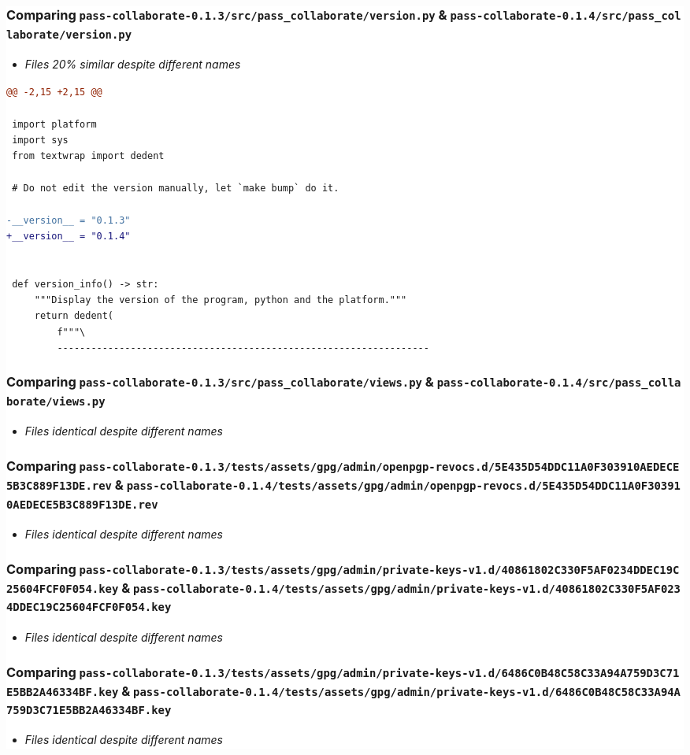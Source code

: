 
### Comparing `pass-collaborate-0.1.3/src/pass_collaborate/version.py` & `pass-collaborate-0.1.4/src/pass_collaborate/version.py`

 * *Files 20% similar despite different names*

```diff
@@ -2,15 +2,15 @@
 
 import platform
 import sys
 from textwrap import dedent
 
 # Do not edit the version manually, let `make bump` do it.
 
-__version__ = "0.1.3"
+__version__ = "0.1.4"
 
 
 def version_info() -> str:
     """Display the version of the program, python and the platform."""
     return dedent(
         f"""\
         ------------------------------------------------------------------
```

### Comparing `pass-collaborate-0.1.3/src/pass_collaborate/views.py` & `pass-collaborate-0.1.4/src/pass_collaborate/views.py`

 * *Files identical despite different names*

### Comparing `pass-collaborate-0.1.3/tests/assets/gpg/admin/openpgp-revocs.d/5E435D54DDC11A0F303910AEDECE5B3C889F13DE.rev` & `pass-collaborate-0.1.4/tests/assets/gpg/admin/openpgp-revocs.d/5E435D54DDC11A0F303910AEDECE5B3C889F13DE.rev`

 * *Files identical despite different names*

### Comparing `pass-collaborate-0.1.3/tests/assets/gpg/admin/private-keys-v1.d/40861802C330F5AF0234DDEC19C25604FCF0F054.key` & `pass-collaborate-0.1.4/tests/assets/gpg/admin/private-keys-v1.d/40861802C330F5AF0234DDEC19C25604FCF0F054.key`

 * *Files identical despite different names*

### Comparing `pass-collaborate-0.1.3/tests/assets/gpg/admin/private-keys-v1.d/6486C0B48C58C33A94A759D3C71E5BB2A46334BF.key` & `pass-collaborate-0.1.4/tests/assets/gpg/admin/private-keys-v1.d/6486C0B48C58C33A94A759D3C71E5BB2A46334BF.key`

 * *Files identical despite different names*

